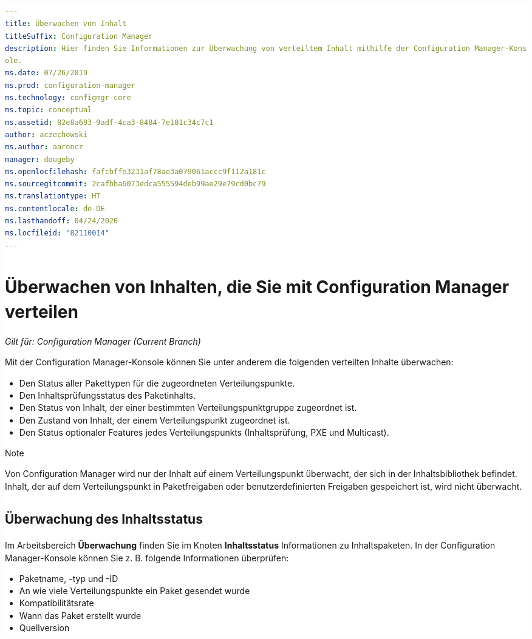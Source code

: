 ```yaml
---
title: Überwachen von Inhalt
titleSuffix: Configuration Manager
description: Hier finden Sie Informationen zur Überwachung von verteiltem Inhalt mithilfe der Configuration Manager-Konsole.
ms.date: 07/26/2019
ms.prod: configuration-manager
ms.technology: configmgr-core
ms.topic: conceptual
ms.assetid: 82e8a693-9adf-4ca3-8484-7e101c34c7c1
author: aczechowski
ms.author: aaroncz
manager: dougeby
ms.openlocfilehash: fafcbffe3231af78ae3a079061accc9f112a181c
ms.sourcegitcommit: 2cafbba6073edca555594deb99ae29e79cd0bc79
ms.translationtype: HT
ms.contentlocale: de-DE
ms.lasthandoff: 04/24/2020
ms.locfileid: "82110014"
---
```

# <a name="monitor-content-you-distribute-with-configuration-manager"></a>Überwachen von Inhalten, die Sie mit Configuration Manager verteilen

*Gilt für: Configuration Manager (Current Branch)*

Mit der Configuration Manager-Konsole können Sie unter anderem die folgenden verteilten Inhalte überwachen:  

- Den Status aller Pakettypen für die zugeordneten Verteilungspunkte.  
- Den Inhaltsprüfungsstatus des Paketinhalts.  
- Den Status von Inhalt, der einer bestimmten Verteilungspunktgruppe zugeordnet ist.  
- Den Zustand von Inhalt, der einem Verteilungspunkt zugeordnet ist.  
- Den Status optionaler Features jedes Verteilungspunkts (Inhaltsprüfung, PXE und Multicast).  

> [!NOTE]  
> Von Configuration Manager wird nur der Inhalt auf einem Verteilungspunkt überwacht, der sich in der Inhaltsbibliothek befindet. Inhalt, der auf dem Verteilungspunkt in Paketfreigaben oder benutzerdefinierten Freigaben gespeichert ist, wird nicht überwacht.  

## <a name="content-status-monitoring"></a><a name="BKMK_ContentStatus"></a> Überwachung des Inhaltsstatus

Im Arbeitsbereich **Überwachung** finden Sie im Knoten **Inhaltsstatus** Informationen zu Inhaltspaketen. In der Configuration Manager-Konsole können Sie z. B. folgende Informationen überprüfen:  

- Paketname, -typ und -ID
- An wie viele Verteilungspunkte ein Paket gesendet wurde
- Kompatibilitätsrate
- Wann das Paket erstellt wurde
- Quellversion
